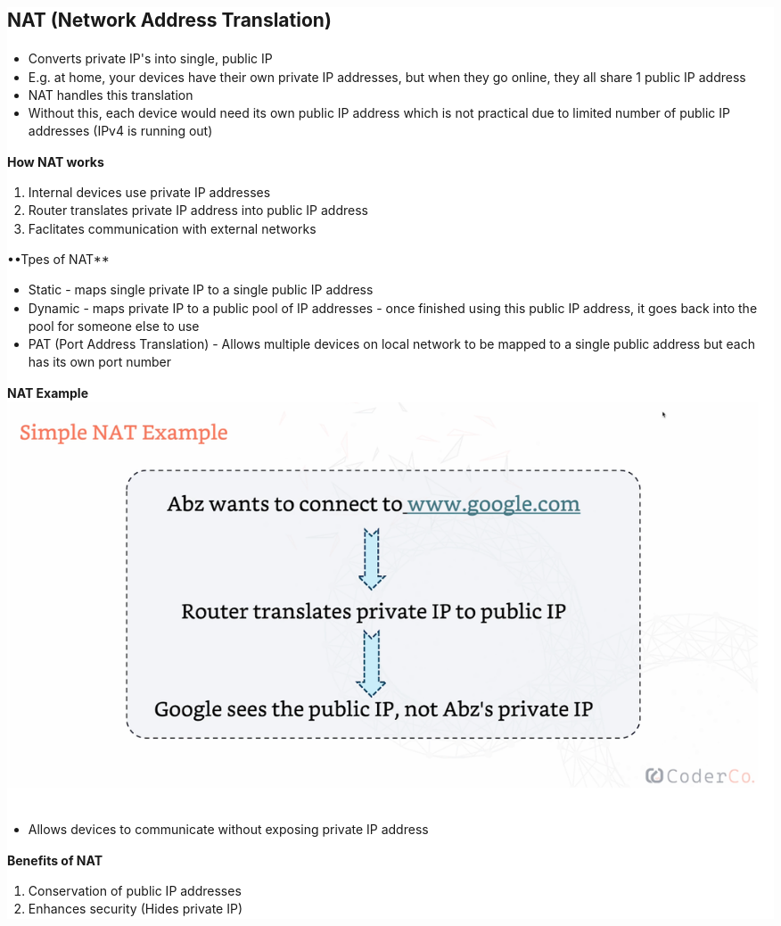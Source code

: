 
## NAT (Network Address Translation)

- Converts private IP's into single, public IP 
- E.g. at home, your devices have their own private IP addresses, but when they go online, they all share 1 public IP address
- NAT handles this translation 
- Without this, each device would need its own public IP address which is not practical due to limited number of public IP addresses (IPv4 is running out)

**How NAT works**
1. Internal devices use private IP addresses
2. Router translates private IP address into public IP address
3. Faclitates communication with external networks

••Tpes of NAT**
- Static - maps single private IP to a single public IP address
- Dynamic - maps private IP to a public pool of IP addresses - once finished using this public IP address, it goes back into the pool for someone else to use
- PAT (Port Address Translation) - Allows multiple devices on local network to be mapped to a single public address but each has its own port number 

**NAT Example**
![NAT example](Images/NAT%20example.png)
- Allows devices to communicate without exposing private IP address

**Benefits of NAT**

1. Conservation of public IP addresses
2. Enhances security (Hides private IP)
